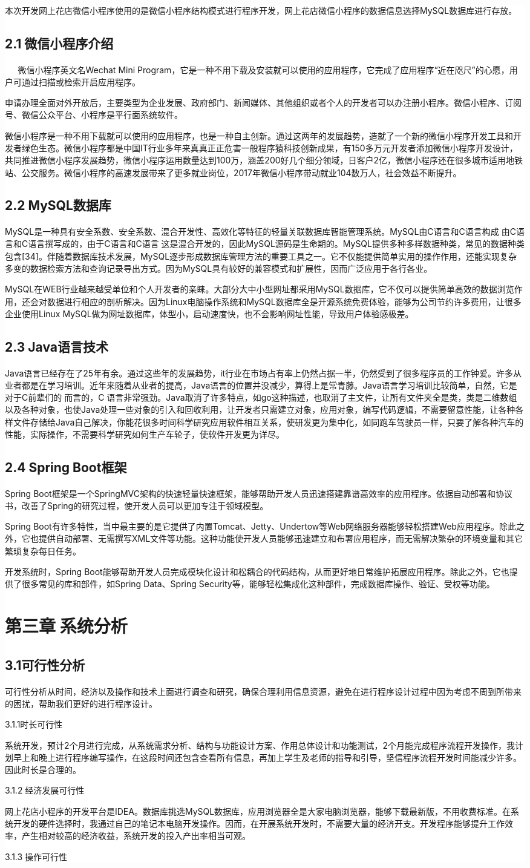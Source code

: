 本次开发网上花店微信小程序使用的是微信小程序结构模式进行程序开发，网上花店微信小程序的数据信息选择MySQL数据库进行存放。

## 2.1 微信小程序介绍
`	`微信小程序英文名Wechat Mini Program，它是一种不用下载及安装就可以使用的应用程序，它完成了应用程序“近在咫尺”的心愿，用户可通过扫描或检索开启应用程序。

申请办理全面对外开放后，主要类型为企业发展、政府部门、新闻媒体、其他组织或者个人的开发者可以办注册小程序。微信小程序、订阅号、微信公众平台、小程序是平行面系统软件。

微信小程序是一种不用下载就可以使用的应用程序，也是一种自主创新。通过这两年的发展趋势，造就了一个新的微信小程序开发工具和开发者绿色生态。微信小程序都是中国IT行业多年来真真正正危害一般程序猿科技创新成果，有150多万元开发者添加微信小程序开发设计，共同推进微信小程序发展趋势，微信小程序运用数量达到100万，涵盖200好几个细分领域，日客户2亿，微信小程序还在很多城市适用地铁站、公交服务。微信小程序的高速发展带来了更多就业岗位，2017年微信小程序带动就业104数万人，社会效益不断提升。
## 2.2 MySQL数据库
MySQL是一种具有安全系数、安全系数、混合开发性、高效化等特征的轻量关联数据库智能管理系统。MySQL由C语言和C语言构成  由C语言和C语言撰写成的，由于C语言和C语言  这是混合开发的，因此MySQL源码是生命期的。MySQL提供多种多样数据种类，常见的数据种类包含[34]。伴随着数据库技术发展，MySQL逐步形成数据库管理方法的重要工具之一。它不仅能提供简单实用的操作作用，还能实现复杂多变的数据检索方法和查询记录导出方式。因为MySQL具有较好的兼容模式和扩展性，因而广泛应用于各行各业。

MySQL在WEB行业越来越受单位和个人开发者的亲睐。大部分大中小型网址都采用MySQL数据库，它不仅可以提供简单高效的数据浏览作用，还会对数据进行相应的剖析解决。因为Linux电脑操作系统和MySQL数据库全是开源系统免费体验，能够为公司节约许多费用，让很多企业使用Linux   MySQL做为网址数据库，体型小，启动速度快，也不会影响网址性能，导致用户体验感极差。

## 2.3 Java语言技术
Java语言已经存在了25年有余。通过这些年的发展趋势，it行业在市场占有率上仍然占据一半，仍然受到了很多程序员的工作钟爱。许多从业者都是在学习培训。近年来随着从业者的提高，Java语言的位置并没减少，算得上是常青藤。Java语言学习培训比较简单，自然，它是对于C前辈们的  而言的，C  语言非常强劲。Java取消了许多特点，如go这种描述，也取消了主文件，让所有文件夹全是类，类是二维数组以及各种对象，也使Java处理一些对象的引入和回收利用，让开发者只需建立对象，应用对象，编写代码逻辑，不需要留意性能，让各种各样文件存储给Java自己解决，你能花很多时间科学研究应用软件相互关系，使研发更为集中化，如同跑车驾驶员一样，只要了解各种汽车的性能，实际操作，不需要科学研究如何生产车轮子，使软件开发更为详尽。

## 2.4 Spring Boot框架
Spring Boot框架是一个SpringMVC架构的快速轻量快速框架，能够帮助开发人员迅速搭建靠谱高效率的应用程序。依据自动部署和协议书，改善了Spring的研究过程，使开发人员可以更加专注于领域模型。

Spring Boot有许多特性，当中最主要的是它提供了内置Tomcat、Jetty、Undertow等Web网络服务器能够轻松搭建Web应用程序。除此之外，它也提供自动部署、无需撰写XML文件等功能。这种功能使开发人员能够迅速建立和布署应用程序，而无需解决繁杂的环境变量和其它繁琐复杂每日任务。

开发系统时，Spring Boot能够帮助开发人员完成模块化设计和松耦合的代码结构，从而更好地日常维护拓展应用程序。除此之外，它也提供了很多常见的库和部件，如Spring Data、Spring Security等，能够轻松集成化这种部件，完成数据库操作、验证、受权等功能。



# 第三章 系统分析

## 3.1可行性分析
可行性分析从时间，经济以及操作和技术上面进行调查和研究，确保合理利用信息资源，避免在进行程序设计过程中因为考虑不周到所带来的困扰，帮助我们更好的进行程序设计。

3.1.1时长可行性

系统开发，预计2个月进行完成，从系统需求分析、结构与功能设计方案、作用总体设计和功能测试，2个月能完成程序流程开发操作，我计划早上和晚上进行程序编写操作，在这段时间还包含查看所有信息，再加上学生及老师的指导和引导，坚信程序流程开发时间能减少许多。因此时长是合理的。

3.1.2 经济发展可行性

网上花店小程序的开发平台是IDEA。数据库挑选MySQL数据库，应用浏览器全是大家电脑浏览器，能够下载最新版，不用收费标准。在系统开发的硬件选择时，我通过自己的笔记本电脑开发操作。因而，在开展系统开发时，不需要大量的经济开支。开发程序能够提升工作效率，产生相对较高的经济收益，系统开发的投入产出率相当可观。

3.1.3 操作可行性
